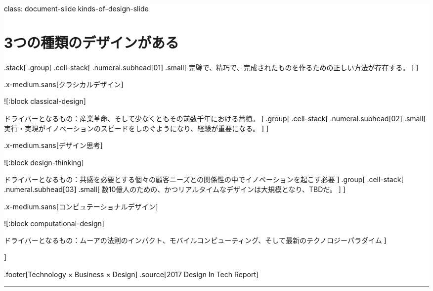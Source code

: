 class: document-slide kinds-of-design-slide

# 3つの種類のデザインがある

.stack[
.group[
.cell-stack[
.numeral.subhead[01]
.small[
完璧で、精巧で、完成されたものを作るための正しい方法が存在する。
]
]

.x-medium.sans[クラシカルデザイン]

![:block classical-design]

ドライバーとなるもの：産業革命、そして少なくともその前数千年における蓄積。
]
.group[
.cell-stack[
.numeral.subhead[02]
.small[
実行・実現がイノベーションのスピードをしのぐようになり、経験が重要になる。
]
]

.x-medium.sans[デザイン思考]

![:block design-thinking]

ドライバーとなるもの：共感を必要とする個々の顧客ニーズとの関係性の中でイノベーションを起こす必要
]
.group[
.cell-stack[
.numeral.subhead[03]
.small[
数10億人のための、かつリアルタイムなデザインは大規模となり、TBDだ。
]
]

.x-medium.sans[コンピュテーショナルデザイン]

![:block computational-design]

ドライバーとなるもの：ムーアの法則のインパクト、モバイルコンピューティング、そして最新のテクノロジーパラダイム
]

]

.footer[Technology &times; Business &times; Design]
.source[2017 Design In Tech Report]

---
